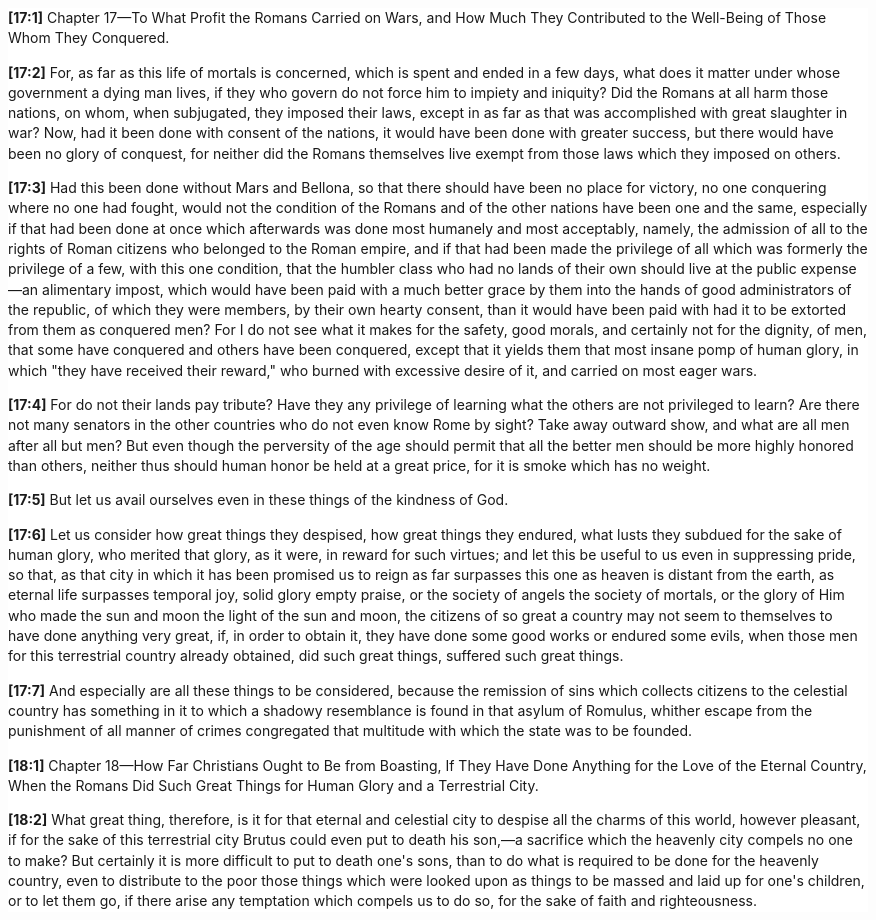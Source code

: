 **[17:1]** Chapter 17—To What Profit the Romans Carried on Wars, and How Much They Contributed to the Well-Being of Those Whom They Conquered.

**[17:2]** For, as far as this life of mortals is concerned, which is spent and ended in a few days, what does it matter under whose government a dying man lives, if they who govern do not force him to impiety and iniquity? Did the Romans at all harm those nations, on whom, when subjugated, they imposed their laws, except in as far as that was accomplished with great slaughter in war? Now, had it been done with consent of the nations, it would have been done with greater success, but there would have been no glory of conquest, for neither did the Romans themselves live exempt from those laws which they imposed on others.

**[17:3]** Had this been done without Mars and Bellona, so that there should have been no place for victory, no one conquering where no one had fought, would not the condition of the Romans and of the other nations have been one and the same, especially if that had been done at once which afterwards was done most humanely and most acceptably, namely, the admission of all to the rights of Roman citizens who belonged to the Roman empire, and if that had been made the privilege of all which was formerly the privilege of a few, with this one condition, that the humbler class who had no lands of their own should live at the public expense—an alimentary impost, which would have been paid with a much better grace by them into the hands of good administrators of the republic, of which they were members, by their own hearty consent, than it would have been paid with had it to be extorted from them as conquered men? For I do not see what it makes for the safety, good morals, and certainly not for the dignity, of men, that some have conquered and others have been conquered, except that it yields them that most insane pomp of human glory, in which "they have received their reward," who burned with excessive desire of it, and carried on most eager wars.

**[17:4]** For do not their lands pay tribute? Have they any privilege of learning what the others are not privileged to learn? Are there not many senators in the other countries who do not even know Rome by sight? Take away outward show, and what are all men after all but men? But even though the perversity of the age should permit that all the better men should be more highly honored than others, neither thus should human honor be held at a great price, for it is smoke which has no weight.

**[17:5]** But let us avail ourselves even in these things of the kindness of God.

**[17:6]** Let us consider how great things they despised, how great things they endured, what lusts they subdued for the sake of human glory, who merited that glory, as it were, in reward for such virtues; and let this be useful to us even in suppressing pride, so that, as that city in which it has been promised us to reign as far surpasses this one as heaven is distant from the earth, as eternal life surpasses temporal joy, solid glory empty praise, or the society of angels the society of mortals, or the glory of Him who made the sun and moon the light of the sun and moon, the citizens of so great a country may not seem to themselves to have done anything very great, if, in order to obtain it, they have done some good works or endured some evils, when those men for this terrestrial country already obtained, did such great things, suffered such great things.

**[17:7]** And especially are all these things to be considered, because the remission of sins which collects citizens to the celestial country has something in it to which a shadowy resemblance is found in that asylum of Romulus, whither escape from the punishment of all manner of crimes congregated that multitude with which the state was to be founded.

**[18:1]** Chapter 18—How Far Christians Ought to Be from Boasting, If They Have Done Anything for the Love of the Eternal Country, When the Romans Did Such Great Things for Human Glory and a Terrestrial City.

**[18:2]** What great thing, therefore, is it for that  eternal and celestial city to despise all the charms of this world, however pleasant, if for the sake of this terrestrial city Brutus could even put to death his son,—a sacrifice which the heavenly city compels no one to make? But certainly it is more difficult to put to death one's sons, than to do what is required to be done for the heavenly country, even to distribute to the poor those things which were looked upon as things to be massed and laid up for one's children, or to let them go, if there arise any temptation which compels us to do so, for the sake of faith and righteousness.
